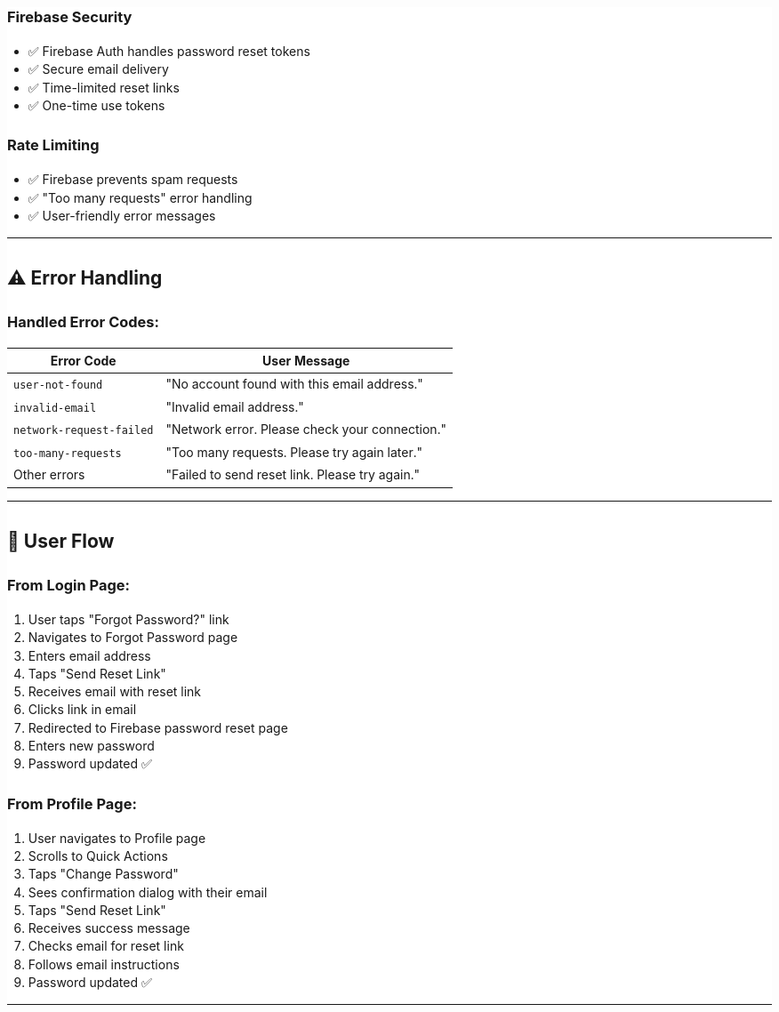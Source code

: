 ### Firebase Security
- ✅ Firebase Auth handles password reset tokens
- ✅ Secure email delivery
- ✅ Time-limited reset links
- ✅ One-time use tokens

### Rate Limiting
- ✅ Firebase prevents spam requests
- ✅ "Too many requests" error handling
- ✅ User-friendly error messages

---

## ⚠️ Error Handling

### Handled Error Codes:

| Error Code | User Message |
|------------|-------------|
| `user-not-found` | "No account found with this email address." |
| `invalid-email` | "Invalid email address." |
| `network-request-failed` | "Network error. Please check your connection." |
| `too-many-requests` | "Too many requests. Please try again later." |
| Other errors | "Failed to send reset link. Please try again." |

---

## 📱 User Flow

### From Login Page:
1. User taps "Forgot Password?" link
2. Navigates to Forgot Password page
3. Enters email address
4. Taps "Send Reset Link"
5. Receives email with reset link
6. Clicks link in email
7. Redirected to Firebase password reset page
8. Enters new password
9. Password updated ✅

### From Profile Page:
1. User navigates to Profile page
2. Scrolls to Quick Actions
3. Taps "Change Password"
4. Sees confirmation dialog with their email
5. Taps "Send Reset Link"
6. Receives success message
7. Checks email for reset link
8. Follows email instructions
9. Password updated ✅

---